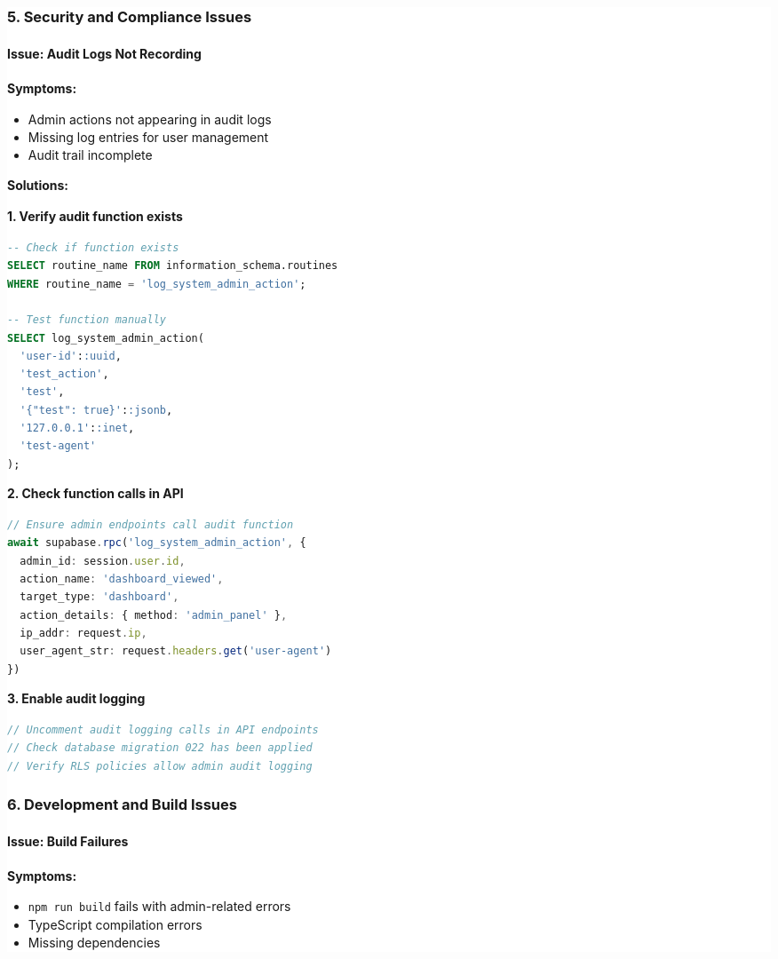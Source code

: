 ### 5. Security and Compliance Issues

#### Issue: Audit Logs Not Recording

**Symptoms:**
- Admin actions not appearing in audit logs
- Missing log entries for user management
- Audit trail incomplete

**Solutions:**

**1. Verify audit function exists**
```sql
-- Check if function exists
SELECT routine_name FROM information_schema.routines 
WHERE routine_name = 'log_system_admin_action';

-- Test function manually
SELECT log_system_admin_action(
  'user-id'::uuid, 
  'test_action', 
  'test', 
  '{"test": true}'::jsonb,
  '127.0.0.1'::inet, 
  'test-agent'
);
```

**2. Check function calls in API**
```typescript
// Ensure admin endpoints call audit function
await supabase.rpc('log_system_admin_action', {
  admin_id: session.user.id,
  action_name: 'dashboard_viewed',
  target_type: 'dashboard',
  action_details: { method: 'admin_panel' },
  ip_addr: request.ip,
  user_agent_str: request.headers.get('user-agent')
})
```

**3. Enable audit logging**
```typescript
// Uncomment audit logging calls in API endpoints
// Check database migration 022 has been applied
// Verify RLS policies allow admin audit logging
```

### 6. Development and Build Issues

#### Issue: Build Failures

**Symptoms:**
- `npm run build` fails with admin-related errors
- TypeScript compilation errors
- Missing dependencies
